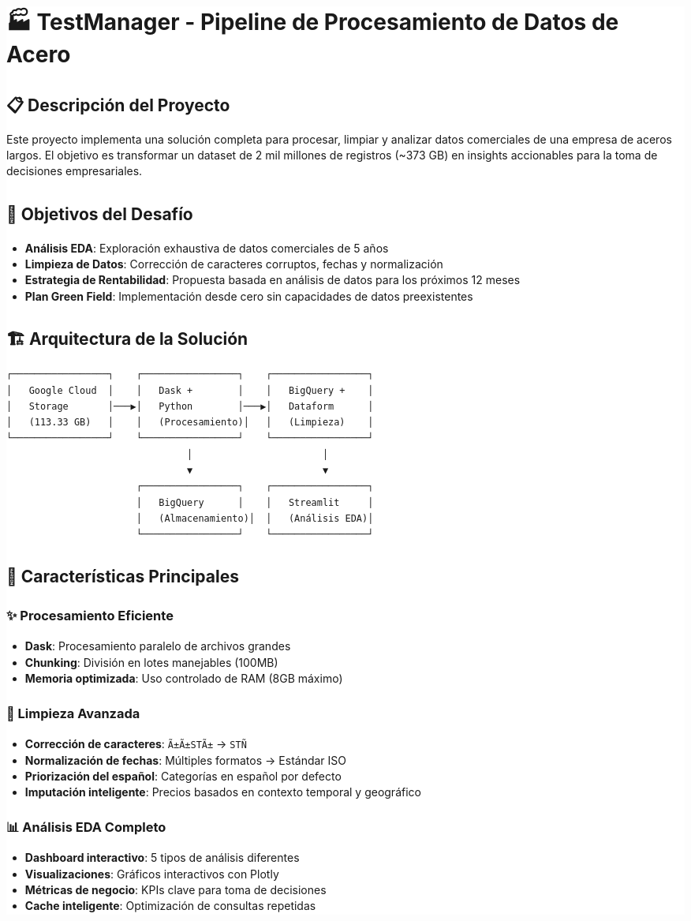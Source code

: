 # 🏭 TestManager - Pipeline de Procesamiento de Datos de Acero

## 📋 Descripción del Proyecto

Este proyecto implementa una solución completa para procesar, limpiar y analizar datos comerciales de una empresa de aceros largos. El objetivo es transformar un dataset de 2 mil millones de registros (~373 GB) en insights accionables para la toma de decisiones empresariales.

## 🎯 Objetivos del Desafío

- **Análisis EDA**: Exploración exhaustiva de datos comerciales de 5 años
- **Limpieza de Datos**: Corrección de caracteres corruptos, fechas y normalización
- **Estrategia de Rentabilidad**: Propuesta basada en análisis de datos para los próximos 12 meses
- **Plan Green Field**: Implementación desde cero sin capacidades de datos preexistentes

## 🏗️ Arquitectura de la Solución

```
┌─────────────────┐    ┌─────────────────┐    ┌─────────────────┐
│   Google Cloud  │    │   Dask +        │    │   BigQuery +    │
│   Storage       │───▶│   Python        │───▶│   Dataform      │
│   (113.33 GB)   │    │   (Procesamiento)│   │   (Limpieza)    │
└─────────────────┘    └─────────────────┘    └─────────────────┘
                                │                       │
                                ▼                       ▼
                       ┌─────────────────┐    ┌─────────────────┐
                       │   BigQuery      │    │   Streamlit     │
                       │   (Almacenamiento)│  │   (Análisis EDA)│
                       └─────────────────┘    └─────────────────┘
```

## 🚀 Características Principales

### ✨ Procesamiento Eficiente
- **Dask**: Procesamiento paralelo de archivos grandes
- **Chunking**: División en lotes manejables (100MB)
- **Memoria optimizada**: Uso controlado de RAM (8GB máximo)

### 🧹 Limpieza Avanzada
- **Corrección de caracteres**: `Ã±Ã±STÃ±` → `STÑ`
- **Normalización de fechas**: Múltiples formatos → Estándar ISO
- **Priorización del español**: Categorías en español por defecto
- **Imputación inteligente**: Precios basados en contexto temporal y geográfico

### 📊 Análisis EDA Completo
- **Dashboard interactivo**: 5 tipos de análisis diferentes
- **Visualizaciones**: Gráficos interactivos con Plotly
- **Métricas de negocio**: KPIs clave para toma de decisiones
- **Cache inteligente**: Optimización de consultas repetidas
